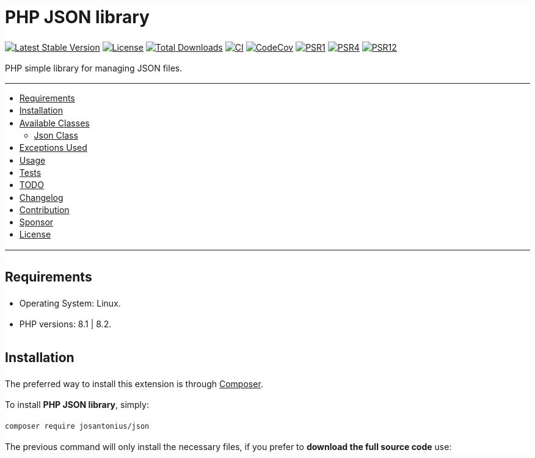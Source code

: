 # PHP JSON library

[![Latest Stable Version](https://poser.pugx.org/josantonius/Json/v/stable)](https://packagist.org/packages/josantonius/json)
[![License](https://poser.pugx.org/josantonius/json/license)](LICENSE)
[![Total Downloads](https://poser.pugx.org/josantonius/json/downloads)](https://packagist.org/packages/josantonius/json)
[![CI](https://github.com/josantonius/php-json/actions/workflows/ci.yml/badge.svg?branch=main)](https://github.com/josantonius/php-json/actions/workflows/ci.yml)
[![CodeCov](https://codecov.io/gh/josantonius/php-json/branch/main/graph/badge.svg)](https://codecov.io/gh/josantonius/php-json)
[![PSR1](https://img.shields.io/badge/PSR-1-f57046.svg)](https://www.php-fig.org/psr/psr-1/)
[![PSR4](https://img.shields.io/badge/PSR-4-9b59b6.svg)](https://www.php-fig.org/psr/psr-4/)
[![PSR12](https://img.shields.io/badge/PSR-12-1abc9c.svg)](https://www.php-fig.org/psr/psr-12/)

PHP simple library for managing JSON files.

---

- [Requirements](#requirements)
- [Installation](#installation)
- [Available Classes](#available-classes)
  - [Json Class](#json-class)
- [Exceptions Used](#exceptions-used)
- [Usage](#usage)
- [Tests](#tests)
- [TODO](#todo)
- [Changelog](#changelog)
- [Contribution](#contribution)
- [Sponsor](#sponsor)
- [License](#license)

---

## Requirements

- Operating System: Linux.

- PHP versions: 8.1 | 8.2.

## Installation

The preferred way to install this extension is through [Composer](http://getcomposer.org/download/).

To install **PHP JSON library**, simply:

```console
composer require josantonius/json
```

The previous command will only install the necessary files,
if you prefer to **download the full source code** use:
